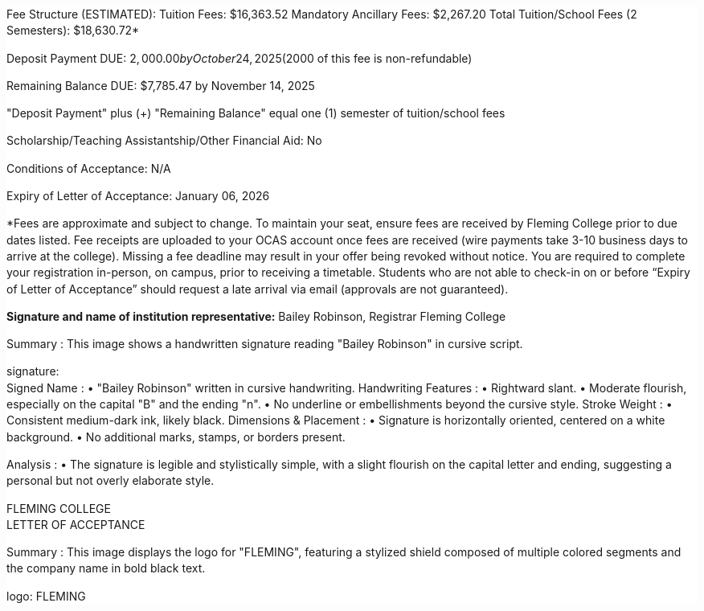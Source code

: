 Fee Structure (ESTIMATED):
Tuition Fees: $16,363.52
Mandatory Ancillary Fees: $2,267.20
Total Tuition/School Fees (2 Semesters): $18,630.72*

Deposit Payment DUE:
$2,000.00 by October 24, 2025 ($2000 of this fee is non-refundable)

Remaining Balance DUE:
$7,785.47 by November 14, 2025

"Deposit Payment" plus (+) "Remaining Balance" equal one (1) semester of tuition/school fees 

Scholarship/Teaching Assistantship/Other Financial Aid: No 

Conditions of Acceptance: N/A

Expiry of Letter of Acceptance: January 06, 2026 

*Fees are approximate and subject to change. To maintain your seat, ensure fees are received by Fleming College prior to due dates listed. Fee receipts are uploaded to your OCAS account once fees are received (wire payments take 3-10 business days to arrive at the college). Missing a fee deadline may result in your offer being revoked without notice. You are required to complete your registration in-person, on campus, prior to receiving a timetable. Students who are not able to check-in on or before “Expiry of Letter of Acceptance” should request a late arrival via email (approvals are not guaranteed). 

**Signature and name of institution representative:**
Bailey Robinson, Registrar
Fleming College 

Summary : This image shows a handwritten signature reading "Bailey Robinson" in cursive script.

signature:  
Signed Name : 
  • "Bailey Robinson" written in cursive handwriting.
Handwriting Features : 
  • Rightward slant.
  • Moderate flourish, especially on the capital "B" and the ending "n".
  • No underline or embellishments beyond the cursive style.
Stroke Weight : 
  • Consistent medium-dark ink, likely black.
Dimensions & Placement : 
  • Signature is horizontally oriented, centered on a white background.
  • No additional marks, stamps, or borders present.

Analysis : 
  • The signature is legible and stylistically simple, with a slight flourish on the capital letter and ending, suggesting a personal but not overly elaborate style. 

FLEMING COLLEGE  
LETTER OF ACCEPTANCE 

Summary : This image displays the logo for "FLEMING", featuring a stylized shield composed of multiple colored segments and the company name in bold black text.

logo: FLEMING
